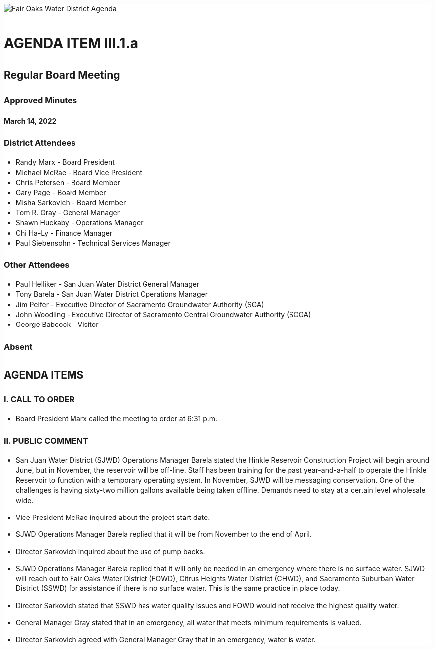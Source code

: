 
![Fair Oaks Water District Agenda](https://via.placeholder.com/768x993.png?text=Fair+Oaks+Water+District+Agenda)

# AGENDA ITEM III.1.a
## Regular Board Meeting
### Approved Minutes
#### March 14, 2022

### District Attendees
- Randy Marx - Board President
- Michael McRae - Board Vice President
- Chris Petersen - Board Member
- Gary Page - Board Member
- Misha Sarkovich - Board Member
- Tom R. Gray - General Manager
- Shawn Huckaby - Operations Manager
- Chi Ha-Ly - Finance Manager
- Paul Siebensohn - Technical Services Manager

### Other Attendees
- Paul Helliker - San Juan Water District General Manager
- Tony Barela - San Juan Water District Operations Manager
- Jim Peifer - Executive Director of Sacramento Groundwater Authority (SGA)
- John Woodling - Executive Director of Sacramento Central Groundwater Authority (SCGA)
- George Babcock - Visitor

### Absent

## AGENDA ITEMS

### I. CALL TO ORDER
- Board President Marx called the meeting to order at 6:31 p.m.

### II. PUBLIC COMMENT
- San Juan Water District (SJWD) Operations Manager Barela stated the Hinkle Reservoir Construction Project will begin around June, but in November, the reservoir will be off-line. Staff has been training for the past year-and-a-half to operate the Hinkle Reservoir to function with a temporary operating system. In November, SJWD will be messaging conservation. One of the challenges is having sixty-two million gallons available being taken offline. Demands need to stay at a certain level wholesale wide.
  
- Vice President McRae inquired about the project start date.
  
- SJWD Operations Manager Barela replied that it will be from November to the end of April.

- Director Sarkovich inquired about the use of pump backs.
- SJWD Operations Manager Barela replied that it will only be needed in an emergency where there is no surface water. SJWD will reach out to Fair Oaks Water District (FOWD), Citrus Heights Water District (CHWD), and Sacramento Suburban Water District (SSWD) for assistance if there is no surface water. This is the same practice in place today.
- Director Sarkovich stated that SSWD has water quality issues and FOWD would not receive the highest quality water.
- General Manager Gray stated that in an emergency, all water that meets minimum requirements is valued.
- Director Sarkovich agreed with General Manager Gray that in an emergency, water is water.
